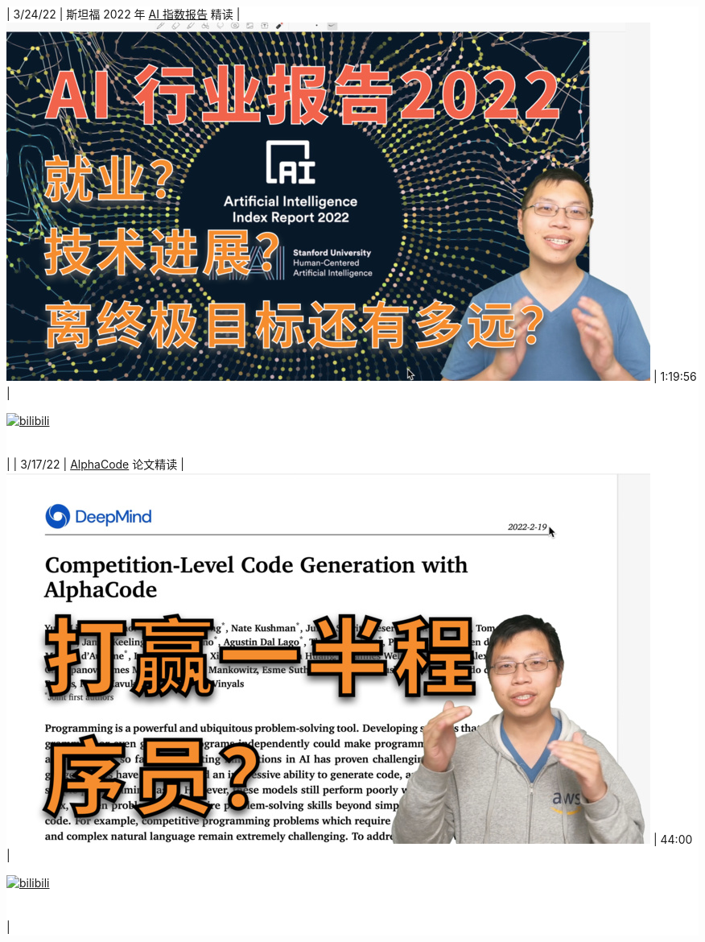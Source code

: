 |  3/24/22 | 斯坦福 2022 年 [AI 指数报告](https://aiindex.stanford.edu/wp-content/uploads/2022/03/2022-AI-Index-Report_Master.pdf) 精读                                                                                                                                                                                          | ![](../paper-reading-main/imgs/ai_index_22.jpg)            | 1:19:56 | <p><a href="https://www.bilibili.com/video/BV1s44y1N7eu/"><img src="https://img.shields.io/badge/dynamic/json?label=views&#x26;style=social&#x26;logo=bilibili&#x26;query=data.stat.view&#x26;url=https%3A%2F%2Fapi.bilibili.com%2Fx%2Fweb-interface%2Fview%3Fbvid%3DBV1s44y1N7eu" alt="bilibili"></a><br><a href="https://youtu.be/K8h_xjQ6ufY"><img src="https://img.shields.io/youtube/views/K8h_xjQ6ufY?style=social" alt=""></a></p>                                                                                                                                                                                                                                                                                                                                                          |
|  3/17/22 | [AlphaCode](https://storage.googleapis.com/deepmind-media/AlphaCode/competition_level_code_generation_with_alphacode.pdf) 论文精读                                                                                                                                                                            | ![](../paper-reading-main/imgs/alphacode.jpg)              |   44:00 | <p><a href="https://www.bilibili.com/video/BV1ab4y1s7rc/"><img src="https://img.shields.io/badge/dynamic/json?label=views&#x26;style=social&#x26;logo=bilibili&#x26;query=data.stat.view&#x26;url=https%3A%2F%2Fapi.bilibili.com%2Fx%2Fweb-interface%2Fview%3Fbvid%3DBV1ab4y1s7rc" alt="bilibili"></a><br><a href="https://youtu.be/t8Gzkca9pW4"><img src="https://img.shields.io/youtube/views/t8Gzkca9pW4?style=social" alt=""></a></p>                                                                                                                                                                                                                                                                                                                                                          |